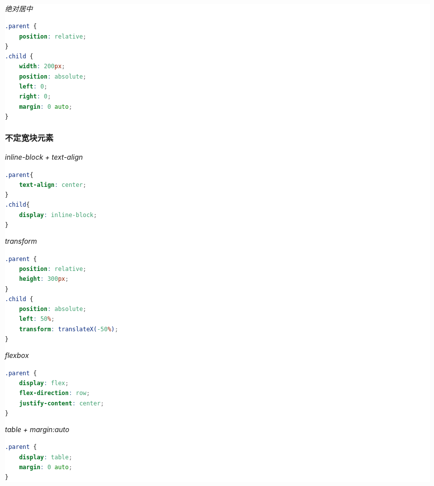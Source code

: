 *绝对居中*

```css
.parent {
    position: relative;
}
.child {
    width: 200px;
    position: absolute;
    left: 0;
    right: 0;
    margin: 0 auto;
}
```



### 不定宽块元素

*inline-block + text-align*

```css
.parent{
    text-align: center;
}
.child{
    display: inline-block;
}
```

*transform*

```css
.parent {
    position: relative;
    height: 300px;
}
.child {
    position: absolute;
    left: 50%;
    transform: translateX(-50%);
}
```

*flexbox*

```css
.parent {
    display: flex;
    flex-direction: row;
    justify-content: center;
}
```

*table + margin:auto*

```css
.parent {
    display: table;
  	margin: 0 auto;
}
```
